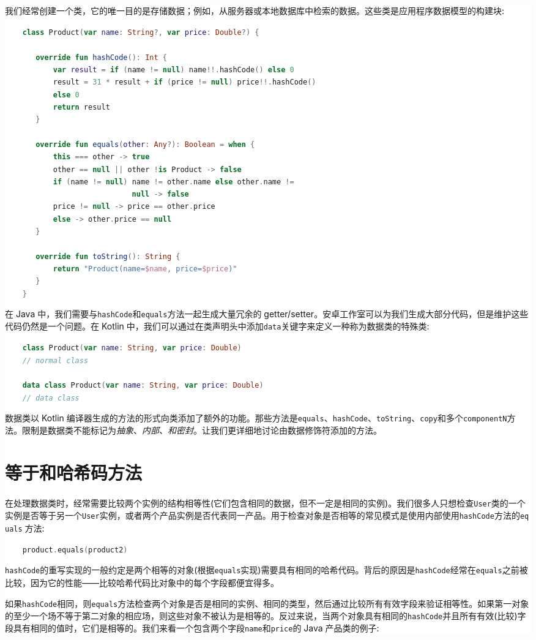 我们经常创建一个类，它的唯一目的是存储数据；例如，从服务器或本地数据库中检索的数据。这些类是应用程序数据模型的构建块:

```kt
    class Product(var name: String?, var price: Double?) { 

       override fun hashCode(): Int { 
           var result = if (name != null) name!!.hashCode() else 0 
           result = 31 * result + if (price != null) price!!.hashCode() 
           else 0 
           return result 
       } 

       override fun equals(other: Any?): Boolean = when { 
           this === other -> true 
           other == null || other !is Product -> false 
           if (name != null) name != other.name else other.name != 
                             null -> false 
           price != null -> price == other.price 
           else -> other.price == null 
       } 

       override fun toString(): String { 
           return "Product(name=$name, price=$price)" 
       } 
    } 
```

在 Java 中，我们需要与`hashCode`和`equals`方法一起生成大量冗余的 getter/setter。安卓工作室可以为我们生成大部分代码，但是维护这些代码仍然是一个问题。在 Kotlin 中，我们可以通过在类声明头中添加`data`关键字来定义一种称为数据类的特殊类:

```kt
    class Product(var name: String, var price: Double) 
    // normal class

    data class Product(var name: String, var price: Double) 
    // data class
```

数据类以 Kotlin 编译器生成的方法的形式向类添加了额外的功能。那些方法是`equals`、`hashCode`、`toString`、`copy`和多个`componentN`方法。限制是数据类不能标记为*抽象*、*内部、*和*密封*。让我们更详细地讨论由数据修饰符添加的方法。

# 等于和哈希码方法

在处理数据类时，经常需要比较两个实例的结构相等性(它们包含相同的数据，但不一定是相同的实例)。我们很多人只想检查`User`类的一个实例是否等于另一个`User`实例，或者两个产品实例是否代表同一产品。用于检查对象是否相等的常见模式是使用内部使用`hashCode`方法的`equals` 方法:

```kt
    product.equals(product2)  
```

`hashCode`的重写实现的一般约定是两个相等的对象(根据`equals`实现)需要具有相同的哈希代码。背后的原因是`hashCode`经常在`equals`之前被比较，因为它的性能——比较哈希代码比对象中的每个字段都便宜得多。

如果`hashCode`相同，则`equals`方法检查两个对象是否是相同的实例、相同的类型，然后通过比较所有有效字段来验证相等性。如果第一对象的至少一个场不等于第二对象的相应场，则这些对象不被认为是相等的。反过来说，当两个对象具有相同的`hashCode`并且所有有效(比较)字段具有相同的值时，它们是相等的。我们来看一个包含两个字段`name`和`price`的 Java 产品类的例子:
